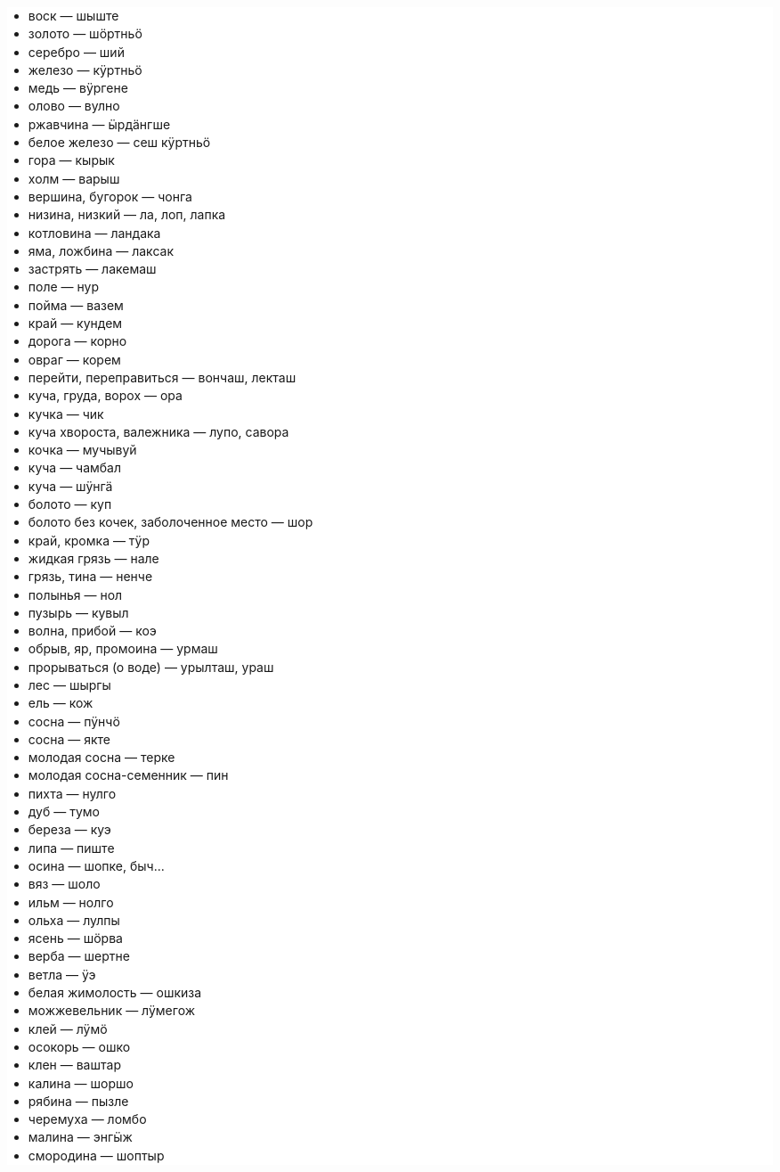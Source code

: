 * воск — шыште
* золото — шӧртньӧ
* серебро — ший
* железо — кӱртньӧ
* медь — вӱргене
* олово — вулно
* ржавчина — ӹрдӓнгше
* белое железо — сеш кӱртньӧ
* гора — кырык
* холм — варыш
* вершина, бугорок — чонга
* низина, низкий — ла, лоп, лапка
* котловина — ландака
* яма, ложбина — лаксак
* застрять — лакемаш
* поле — нур
* пойма — вазем
* край — кундем
* дорога — корно
* овраг — корем
* перейти, переправиться — вончаш, лекташ
* куча, груда, ворох — ора
* кучка — чик
* куча хвороста, валежника — лупо, савора
* кочка — мучывуй
* куча — чамбал
* куча — шӱнгӓ
* болото — куп
* болото без кочек, заболоченное место  — шор
* край, кромка — тӱр
* жидкая грязь — нале
* грязь, тина — ненче
* полынья — нол
* пузырь — кувыл
* волна, прибой — коэ
* обрыв, яр, промоина — урмаш
* прорываться (о воде) — урылташ, ураш
* лес — шыргы
* ель — кож
* сосна — пӱнчӧ
* сосна — якте
* молодая сосна — терке
* молодая сосна-семенник — пин
* пихта — нулго
* дуб — тумо
* береза — куэ
* липа — пиште
* осина — шопке, быч...
* вяз — шоло
* ильм — нолго
* ольха — лулпы
* ясень — шӧрва
* верба — шертне
* ветла — ӱэ
* белая жимолость — ошкиза
* можжевельник — лӱмегож
* клей — лӱмӧ
* осокорь — ошко
* клен — ваштар
* калина — шоршо
* рябина — пызле
* черемуха — ломбо
* малина — энгӹж
* смородина — шоптыр